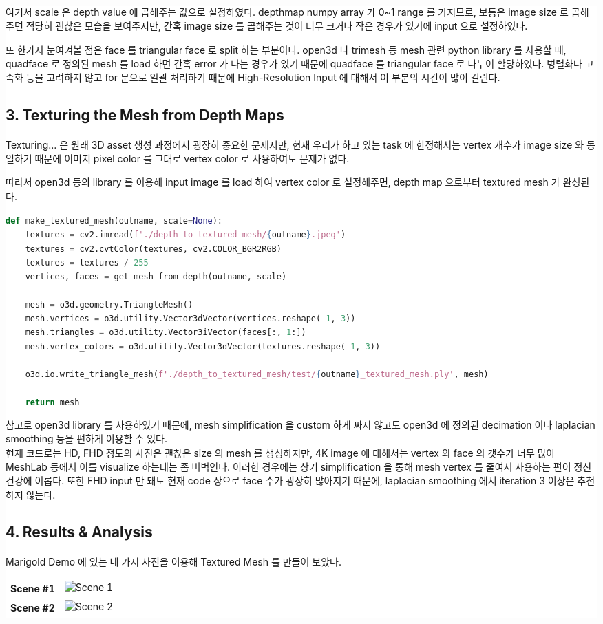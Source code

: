 <p class="lang kor" >
    여기서 scale 은 depth value 에 곱해주는 값으로 설정하였다. depthmap numpy array 가 0~1 range 를 가지므로, 
    보통은 image size 로 곱해주면 적당히 괜찮은 모습을 보여주지만, 간혹 image size 를 곱해주는 것이 너무 크거나 작은 경우가 있기에 input 으로 설정하였다.
</p>
<p class="lang kor" >
    또 한가지 눈여겨볼 점은 face 를 triangular face 로 split 하는 부분이다. open3d 나 trimesh 등 mesh 관련 python library 를 사용할 때, 
    quadface 로 정의된 mesh 를 load 하면 간혹 error 가 나는 경우가 있기 때문에 quadface 를 triangular face 로 나누어 할당하였다. 
    병렬화나 고속화 등을 고려하지 않고 for 문으로 일괄 처리하기 때문에 High-Resolution Input 에 대해서 이 부분의 시간이 많이 걸린다.
</p>

<h2 id="sec3">3. Texturing the Mesh from Depth Maps</h2>

<p class="lang kor" >
    Texturing... 은 원래 3D asset 생성 과정에서 굉장히 중요한 문제지만, 현재 우리가 하고 있는 task 에 한정해서는 
    vertex 개수가 image size 와 동일하기 때문에 이미지 pixel color 를 그대로 vertex color 로 사용하여도 문제가 없다.
</p>
<p class="lang kor" >
    따라서 open3d 등의 library 를 이용해 input image 를 load 하여 vertex color 로 설정해주면, depth map 으로부터 textured mesh 가 완성된다.
</p>

```python
def make_textured_mesh(outname, scale=None):
    textures = cv2.imread(f'./depth_to_textured_mesh/{outname}.jpeg')
    textures = cv2.cvtColor(textures, cv2.COLOR_BGR2RGB)
    textures = textures / 255
    vertices, faces = get_mesh_from_depth(outname, scale)

    mesh = o3d.geometry.TriangleMesh()
    mesh.vertices = o3d.utility.Vector3dVector(vertices.reshape(-1, 3))
    mesh.triangles = o3d.utility.Vector3iVector(faces[:, 1:])
    mesh.vertex_colors = o3d.utility.Vector3dVector(textures.reshape(-1, 3))

    o3d.io.write_triangle_mesh(f'./depth_to_textured_mesh/test/{outname}_textured_mesh.ply', mesh)

    return mesh
```

<p class="lang kor" >
    참고로 open3d library 를 사용하였기 때문에, mesh simplification 을 custom 하게 짜지 않고도 open3d 에 정의된 decimation 이나 laplacian smoothing 등을 편하게 이용할 수 있다.
    <br/>
    현재 코드로는 HD, FHD 정도의 사진은 괜찮은 size 의 mesh 를 생성하지만, 4K image 에 대해서는 vertex 와 face 의 갯수가 너무 많아 MeshLab 등에서 이를 visualize 하는데는 좀 버벅인다. 
    이러한 경우에는 상기 simplification 을 통해 mesh vertex 를 줄여서 사용하는 편이 정신건강에 이롭다. 또한 FHD input 만 돼도 현재 code 상으로 face 수가 굉장히 많아지기 때문에, 
    laplacian smoothing 에서 iteration 3 이상은 추천하지 않는다.
</p>

<h2 id="sec4"> 4. Results & Analysis</h2>

<p class="lang kor" > 
    Marigold Demo 에 있는 네 가지 사진을 이용해 Textured Mesh 를 만들어 보았다.
</p>
<table>
    <tr>
        <th>Scene #1</th>
        <td><img class="img-fluid" src="./240426_diffusion_depth/assets/res1.gif" alt="Scene 1"></td>
    </tr>
    <tr>
        <th>Scene #2</th>
        <td><img class="img-fluid" src="./240426_diffusion_depth/assets/res2.gif" alt="Scene 2"></td>
    </tr>
    <tr>